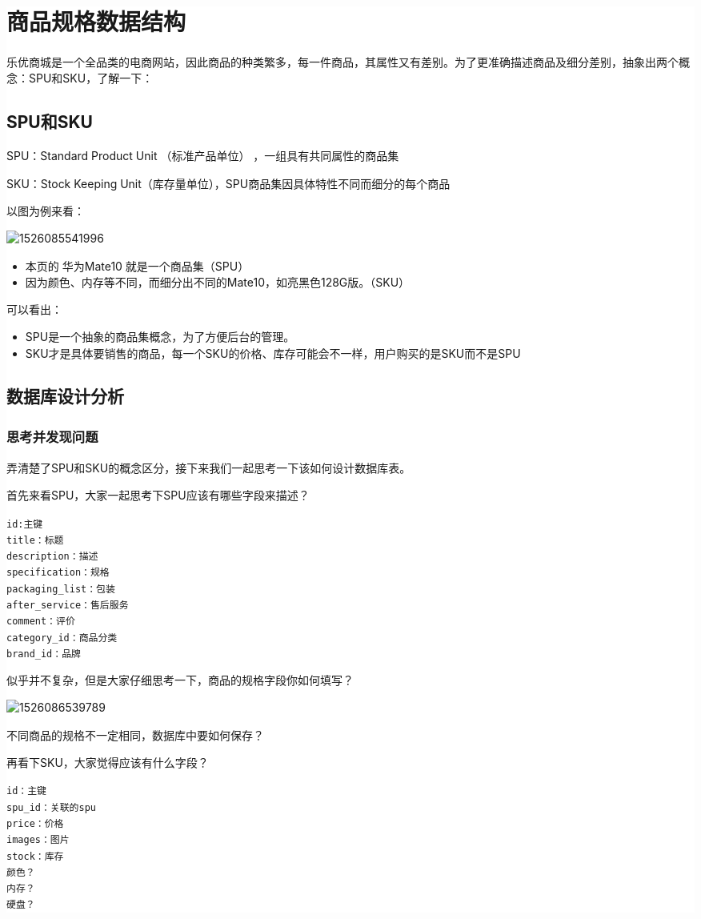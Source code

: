 # 商品规格数据结构

乐优商城是一个全品类的电商网站，因此商品的种类繁多，每一件商品，其属性又有差别。为了更准确描述商品及细分差别，抽象出两个概念：SPU和SKU，了解一下：

## SPU和SKU

SPU：Standard Product Unit （标准产品单位） ，一组具有共同属性的商品集

SKU：Stock Keeping Unit（库存量单位），SPU商品集因具体特性不同而细分的每个商品

以图为例来看：

![1526085541996](https://cdn.tencentfs.clboy.cn/images/2021/20210911203225493.png)

- 本页的 华为Mate10 就是一个商品集（SPU）
- 因为颜色、内存等不同，而细分出不同的Mate10，如亮黑色128G版。（SKU）

可以看出：

- SPU是一个抽象的商品集概念，为了方便后台的管理。
- SKU才是具体要销售的商品，每一个SKU的价格、库存可能会不一样，用户购买的是SKU而不是SPU



## 数据库设计分析

### 思考并发现问题

弄清楚了SPU和SKU的概念区分，接下来我们一起思考一下该如何设计数据库表。

首先来看SPU，大家一起思考下SPU应该有哪些字段来描述？

```
id:主键
title：标题
description：描述
specification：规格
packaging_list：包装
after_service：售后服务
comment：评价
category_id：商品分类
brand_id：品牌
```

似乎并不复杂，但是大家仔细思考一下，商品的规格字段你如何填写？

 ![1526086539789](https://cdn.tencentfs.clboy.cn/images/2021/20210911203225729.png)

不同商品的规格不一定相同，数据库中要如何保存？



再看下SKU，大家觉得应该有什么字段？

```
id：主键
spu_id：关联的spu
price：价格
images：图片
stock：库存
颜色？
内存？
硬盘？
```
